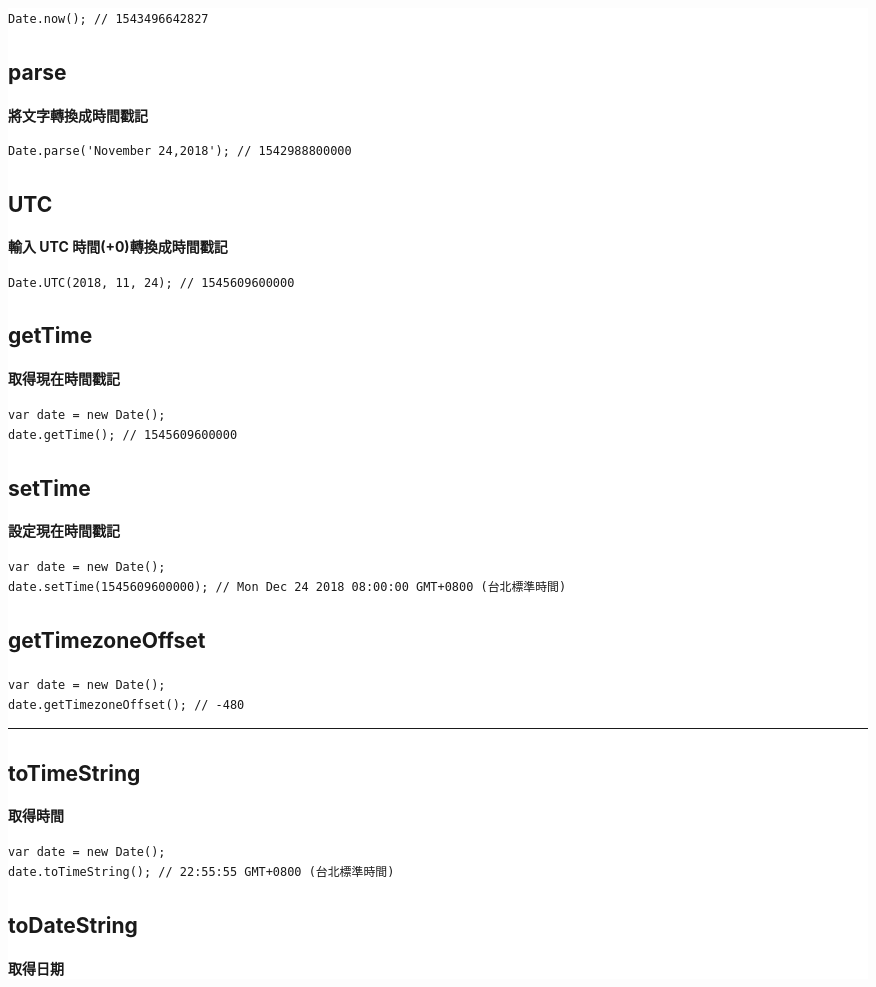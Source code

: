 ````
Date.now(); // 1543496642827
````

## parse
__將文字轉換成時間戳記__

````
Date.parse('November 24,2018'); // 1542988800000
````

## UTC
__輸入 UTC 時間(+0)轉換成時間戳記__

````
Date.UTC(2018, 11, 24); // 1545609600000
````

## getTime
__取得現在時間戳記__

````
var date = new Date();
date.getTime(); // 1545609600000
````

## setTime
__設定現在時間戳記__

````
var date = new Date();
date.setTime(1545609600000); // Mon Dec 24 2018 08:00:00 GMT+0800 (台北標準時間)
````
## getTimezoneOffset

````
var date = new Date();
date.getTimezoneOffset(); // -480
````

-----

## toTimeString
__取得時間__

````
var date = new Date();
date.toTimeString(); // 22:55:55 GMT+0800 (台北標準時間)
````

## toDateString
__取得日期__

